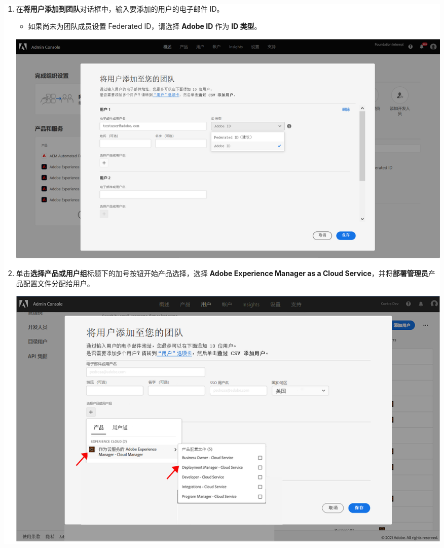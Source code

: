 1. 在&#x200B;**将用户添加到团队**&#x200B;对话框中，输入要添加的用户的电子邮件 ID。

   * 如果尚未为团队成员设置 Federated ID，请选择 **Adobe ID** 作为 **ID 类型**。

   ![输入 ID](/help/journey-onboarding/assets/assign-team5.png)

1. 单击&#x200B;**选择产品或用户组**&#x200B;标题下的加号按钮开始产品选择，选择 **Adobe Experience Manager as a Cloud Service**，并将&#x200B;**部署管理员**&#x200B;产品配置文件分配给用户。

   ![分配配置文件](/help/journey-onboarding/assets/assign-team6.png)
